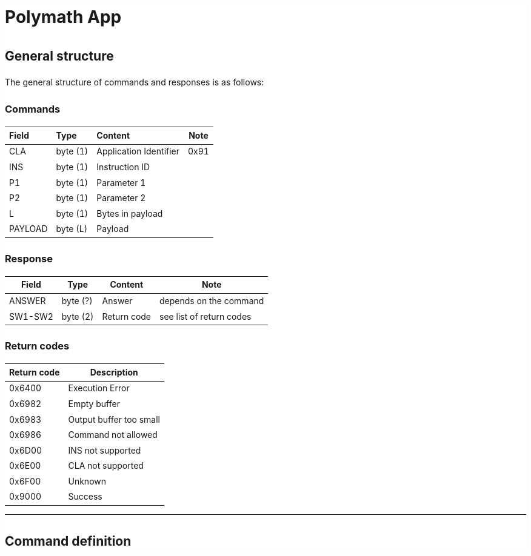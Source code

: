 # Polymath App

## General structure

The general structure of commands and responses is as follows:

### Commands

| Field   | Type     | Content                | Note |
| :------ | :------- | :--------------------- | ---- |
| CLA     | byte (1) | Application Identifier | 0x91 |
| INS     | byte (1) | Instruction ID         |      |
| P1      | byte (1) | Parameter 1            |      |
| P2      | byte (1) | Parameter 2            |      |
| L       | byte (1) | Bytes in payload       |      |
| PAYLOAD | byte (L) | Payload                |      |

### Response

| Field   | Type     | Content     | Note                     |
| ------- | -------- | ----------- | ------------------------ |
| ANSWER  | byte (?) | Answer      | depends on the command   |
| SW1-SW2 | byte (2) | Return code | see list of return codes |

### Return codes

| Return code | Description             |
| ----------- | ----------------------- |
| 0x6400      | Execution Error         |
| 0x6982      | Empty buffer            |
| 0x6983      | Output buffer too small |
| 0x6986      | Command not allowed     |
| 0x6D00      | INS not supported       |
| 0x6E00      | CLA not supported       |
| 0x6F00      | Unknown                 |
| 0x9000      | Success                 |

---

## Command definition
